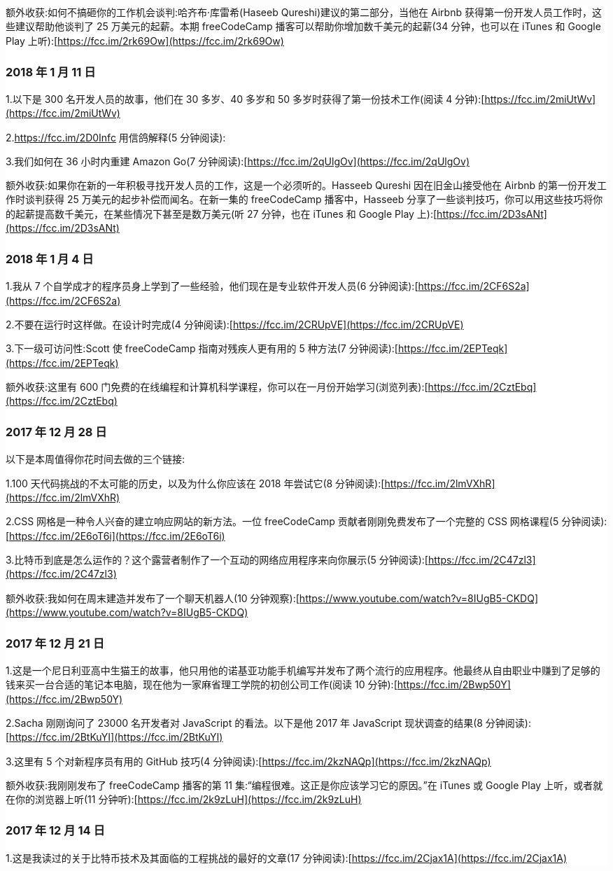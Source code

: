 额外收获:如何不搞砸你的工作机会谈判:哈齐布·库雷希(Haseeb Qureshi)建议的第二部分，当他在 Airbnb 获得第一份开发人员工作时，这些建议帮助他谈判了 25 万美元的起薪。本期 freeCodeCamp 播客可以帮助你增加数千美元的起薪(34 分钟，也可以在 iTunes 和 Google Play 上听):[https://fcc.im/2rk69Ow](https://fcc.im/2rk69Ow)

### 2018 年 1 月 11 日

1.以下是 300 名开发人员的故事，他们在 30 多岁、40 多岁和 50 多岁时获得了第一份技术工作(阅读 4 分钟):[https://fcc.im/2miUtWv](https://fcc.im/2miUtWv)

2.https://fcc.im/2D0Infc 用信鸽解释(5 分钟阅读):

3.我们如何在 36 小时内重建 Amazon Go(7 分钟阅读):[https://fcc.im/2qUlgOv](https://fcc.im/2qUlgOv)

额外收获:如果你在新的一年积极寻找开发人员的工作，这是一个必须听的。Hasseeb Qureshi 因在旧金山接受他在 Airbnb 的第一份开发工作时谈判获得 25 万美元的起步补偿而闻名。在新一集的 freeCodeCamp 播客中，Hasseeb 分享了一些谈判技巧，你可以用这些技巧将你的起薪提高数千美元，在某些情况下甚至是数万美元(听 27 分钟，也在 iTunes 和 Google Play 上):[https://fcc.im/2D3sANt](https://fcc.im/2D3sANt)

### 2018 年 1 月 4 日

1.我从 7 个自学成才的程序员身上学到了一些经验，他们现在是专业软件开发人员(6 分钟阅读):[https://fcc.im/2CF6S2a](https://fcc.im/2CF6S2a)

2.不要在运行时这样做。在设计时完成(4 分钟阅读):[https://fcc.im/2CRUpVE](https://fcc.im/2CRUpVE)

3.下一级可访问性:Scott 使 freeCodeCamp 指南对残疾人更有用的 5 种方法(7 分钟阅读):[https://fcc.im/2EPTeqk](https://fcc.im/2EPTeqk)

额外收获:这里有 600 门免费的在线编程和计算机科学课程，你可以在一月份开始学习(浏览列表):[https://fcc.im/2CztEbq](https://fcc.im/2CztEbq)

### 2017 年 12 月 28 日

以下是本周值得你花时间去做的三个链接:

1.100 天代码挑战的不太可能的历史，以及为什么你应该在 2018 年尝试它(8 分钟阅读):[https://fcc.im/2lmVXhR](https://fcc.im/2lmVXhR)

2.CSS 网格是一种令人兴奋的建立响应网站的新方法。一位 freeCodeCamp 贡献者刚刚免费发布了一个完整的 CSS 网格课程(5 分钟阅读):[https://fcc.im/2E6oT6i](https://fcc.im/2E6oT6i)

3.比特币到底是怎么运作的？这个露营者制作了一个互动的网络应用程序来向你展示(5 分钟阅读):[https://fcc.im/2C47zl3](https://fcc.im/2C47zl3)

额外收获:我如何在周末建造并发布了一个聊天机器人(10 分钟观察):[https://www.youtube.com/watch?v=8IUgB5-CKDQ](https://www.youtube.com/watch?v=8IUgB5-CKDQ)

### 2017 年 12 月 21 日

1.这是一个尼日利亚高中生猫王的故事，他只用他的诺基亚功能手机编写并发布了两个流行的应用程序。他最终从自由职业中赚到了足够的钱来买一台合适的笔记本电脑，现在他为一家麻省理工学院的初创公司工作(阅读 10 分钟):[https://fcc.im/2Bwp50Y](https://fcc.im/2Bwp50Y)

2.Sacha 刚刚询问了 23000 名开发者对 JavaScript 的看法。以下是他 2017 年 JavaScript 现状调查的结果(8 分钟阅读):[https://fcc.im/2BtKuYI](https://fcc.im/2BtKuYI)

3.这里有 5 个对新程序员有用的 GitHub 技巧(4 分钟阅读):[https://fcc.im/2kzNAQp](https://fcc.im/2kzNAQp)

额外收获:我刚刚发布了 freeCodeCamp 播客的第 11 集:“编程很难。这正是你应该学习它的原因。”在 iTunes 或 Google Play 上听，或者就在你的浏览器上听(11 分钟听):[https://fcc.im/2k9zLuH](https://fcc.im/2k9zLuH)

### 2017 年 12 月 14 日

1.这是我读过的关于比特币技术及其面临的工程挑战的最好的文章(17 分钟阅读):[https://fcc.im/2Cjax1A](https://fcc.im/2Cjax1A)
